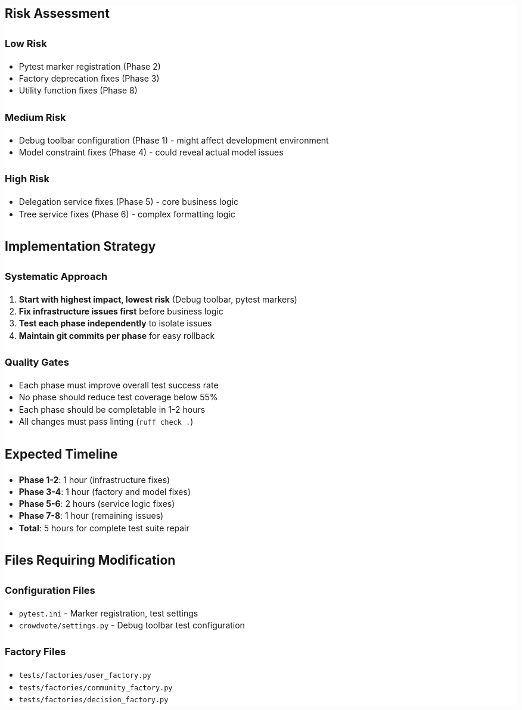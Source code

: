 ## Risk Assessment

### Low Risk
- Pytest marker registration (Phase 2)
- Factory deprecation fixes (Phase 3)
- Utility function fixes (Phase 8)

### Medium Risk
- Debug toolbar configuration (Phase 1) - might affect development environment
- Model constraint fixes (Phase 4) - could reveal actual model issues

### High Risk
- Delegation service fixes (Phase 5) - core business logic
- Tree service fixes (Phase 6) - complex formatting logic

## Implementation Strategy

### Systematic Approach
1. **Start with highest impact, lowest risk** (Debug toolbar, pytest markers)
2. **Fix infrastructure issues first** before business logic
3. **Test each phase independently** to isolate issues
4. **Maintain git commits per phase** for easy rollback

### Quality Gates
- Each phase must improve overall test success rate
- No phase should reduce test coverage below 55%
- Each phase should be completable in 1-2 hours
- All changes must pass linting (`ruff check .`)

## Expected Timeline

- **Phase 1-2**: 1 hour (infrastructure fixes)
- **Phase 3-4**: 1 hour (factory and model fixes)
- **Phase 5-6**: 2 hours (service logic fixes)
- **Phase 7-8**: 1 hour (remaining issues)
- **Total**: 5 hours for complete test suite repair

## Files Requiring Modification

### Configuration Files
- `pytest.ini` - Marker registration, test settings
- `crowdvote/settings.py` - Debug toolbar test configuration

### Factory Files
- `tests/factories/user_factory.py`
- `tests/factories/community_factory.py` 
- `tests/factories/decision_factory.py`
